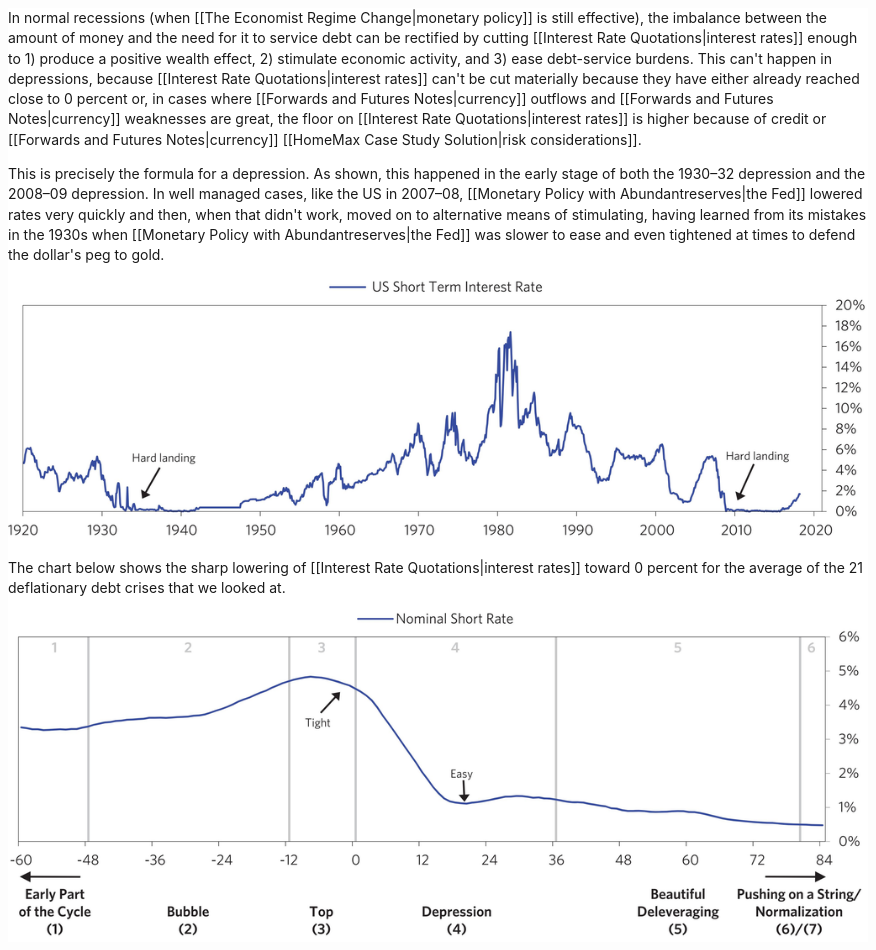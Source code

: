 In normal recessions (when [[The Economist Regime Change|monetary policy]] is still effective), the imbalance between the amount of money and the need for it to service debt can be rectified by cutting [[Interest Rate Quotations|interest rates]] enough to 1) produce a positive wealth effect, 2) stimulate economic activity, and 3) ease debt-service burdens. This can't happen in depressions, because [[Interest Rate Quotations|interest rates]] can't be cut materially because they have either already reached close to 0 percent or, in cases where [[Forwards and Futures Notes|currency]] outflows and [[Forwards and Futures Notes|currency]] weaknesses are great, the floor on [[Interest Rate Quotations|interest rates]] is higher because of credit or [[Forwards and Futures Notes|currency]] [[HomeMax Case Study Solution|risk considerations]].

This is precisely the formula for a depression. As shown, this happened in the early stage of both the 1930–32 depression and the 2008–09 depression. In well managed cases, like the US in 2007–08, [[Monetary Policy with Abundantreserves|the Fed]] lowered rates very quickly and then, when that didn't work, moved on to alternative means of stimulating, having learned from its mistakes in the 1930s when [[Monetary Policy with Abundantreserves|the Fed]] was slower to ease and even tightened at times to defend the dollar's peg to gold.

![](Attachments/BigDebtCycles_page_7_Figure_6.jpeg)

The chart below shows the sharp lowering of [[Interest Rate Quotations|interest rates]] toward 0 percent for the average of the 21 deflationary debt crises that we looked at.

![](Attachments/BigDebtCycles_page_8_Figure_1.jpeg)
